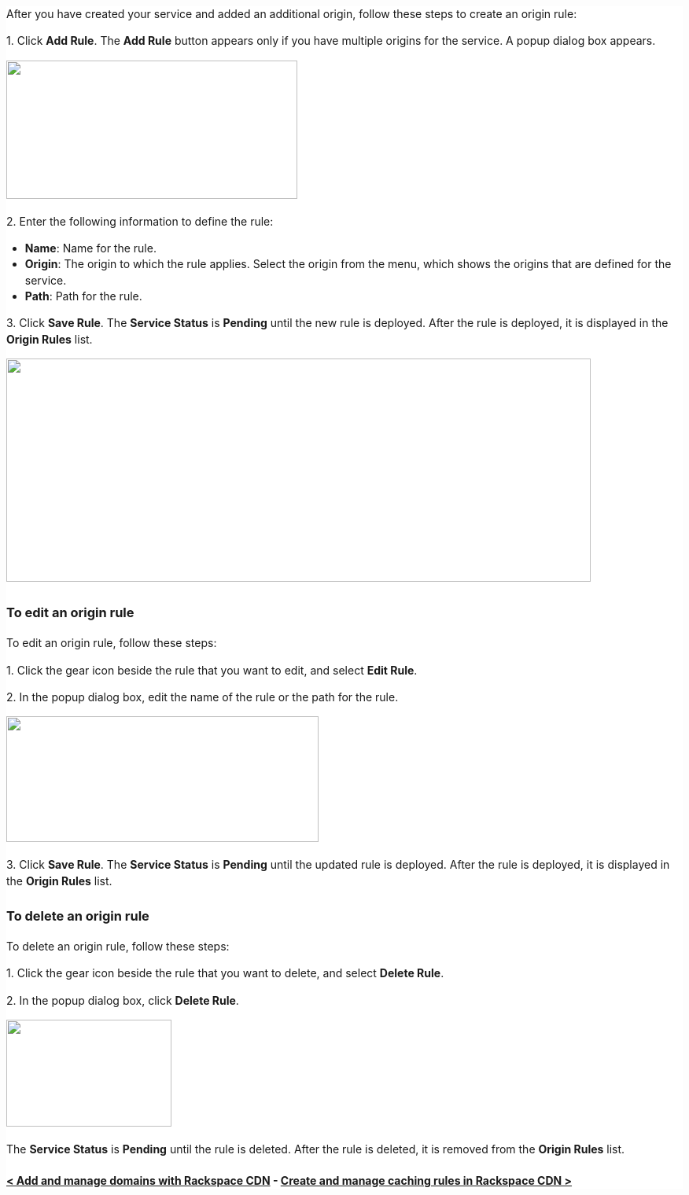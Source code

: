 After you have created your service and added an additional origin,
follow these steps to create an origin rule:

1\. Click **Add Rule**. The **Add Rule** button appears only if you have
multiple origins for the service. A popup dialog box appears.

<img src="https://8026b2e3760e2433679c-fffceaebb8c6ee053c935e8915a3fbe7.ssl.cf2.rackcdn.com/field/image/createOriginRule.png" width="370" height="176" />

2\. Enter the following information to define the rule:

-   **Name**: Name for the rule.
-   **Origin**: The origin to which the rule applies. Select the origin
    from the menu, which shows the origins that are defined for
    the service.
-   **Path**: Path for the rule.

3\. Click **Save Rule**. The **Service Status** is **Pending** until the
new rule is deployed. After the rule is deployed, it is displayed in the
**Origin Rules** list.

<img src="https://8026b2e3760e2433679c-fffceaebb8c6ee053c935e8915a3fbe7.ssl.cf2.rackcdn.com/field/image/Screen%20Shot%202015-07-15%20at%202.27.59%20PM.png" width="743" height="284" />



### To edit an origin rule

To edit an origin rule, follow these steps:

1\. Click the gear icon beside the rule that you want to edit, and select
**Edit Rule**.

2\. In the popup dialog box, edit the name of the rule or the path for
the rule.

<img src="https://8026b2e3760e2433679c-fffceaebb8c6ee053c935e8915a3fbe7.ssl.cf2.rackcdn.com/field/image/EditOriginRule.png" width="397" height="160" />

3\. Click **Save Rule**. The **Service Status** is **Pending** until the
updated rule is deployed. After the rule is deployed, it is displayed in
the **Origin Rules** list.



### To delete an origin rule

To delete an origin rule, follow these steps:

1\. Click the gear icon beside the rule that you want to delete, and
select **Delete Rule**.

2\. In the popup dialog box, click **Delete Rule**.

<img src="https://8026b2e3760e2433679c-fffceaebb8c6ee053c935e8915a3fbe7.ssl.cf2.rackcdn.com/field/image/DeleteOriginRule.png" width="210" height="136" />

The **Service Status** is **Pending** until the rule is deleted. After
the rule is deleted, it is removed from the **Origin Rules** list.



#### [&lt; Add and manage domains with Rackspace CDN](/how-to/add-and-manage-domains-in-rackspace-cdn)    -    [Create and manage caching rules in Rackspace CDN &gt;](/how-to/create-and-manage-caching-rules-in-rackspace-cdn)



